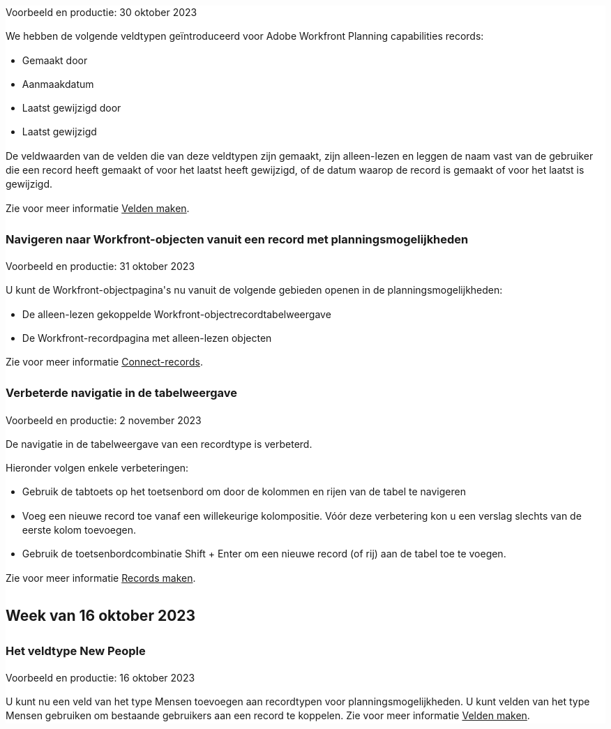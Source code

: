 Voorbeeld en productie: 30 oktober 2023

We hebben de volgende veldtypen geïntroduceerd voor Adobe Workfront Planning capabilities records:

* Gemaakt door

* Aanmaakdatum

* Laatst gewijzigd door

* Laatst gewijzigd

De veldwaarden van de velden die van deze veldtypen zijn gemaakt, zijn alleen-lezen en leggen de naam vast van de gebruiker die een record heeft gemaakt of voor het laatst heeft gewijzigd, of de datum waarop de record is gemaakt of voor het laatst is gewijzigd.

Zie voor meer informatie [Velden maken](../maestro/fields/create-fields.md).

### Navigeren naar Workfront-objecten vanuit een record met planningsmogelijkheden

Voorbeeld en productie: 31 oktober 2023

U kunt de Workfront-objectpagina&#39;s nu vanuit de volgende gebieden openen in de planningsmogelijkheden:

* De alleen-lezen gekoppelde Workfront-objectrecordtabelweergave

* De Workfront-recordpagina met alleen-lezen objecten

Zie voor meer informatie [Connect-records](../maestro/records/connect-records.md).

### Verbeterde navigatie in de tabelweergave

Voorbeeld en productie: 2 november 2023

De navigatie in de tabelweergave van een recordtype is verbeterd.

Hieronder volgen enkele verbeteringen:

* Gebruik de tabtoets op het toetsenbord om door de kolommen en rijen van de tabel te navigeren

* Voeg een nieuwe record toe vanaf een willekeurige kolompositie. Vóór deze verbetering kon u een verslag slechts van de eerste kolom toevoegen.

* Gebruik de toetsenbordcombinatie Shift + Enter om een nieuwe record (of rij) aan de tabel toe te voegen.

Zie voor meer informatie [Records maken](../maestro/records/connect-records.md).

## Week van 16 oktober 2023

### Het veldtype New People

Voorbeeld en productie: 16 oktober 2023

U kunt nu een veld van het type Mensen toevoegen aan recordtypen voor planningsmogelijkheden. U kunt velden van het type Mensen gebruiken om bestaande gebruikers aan een record te koppelen. Zie voor meer informatie [Velden maken](../maestro/fields/create-fields.md).
